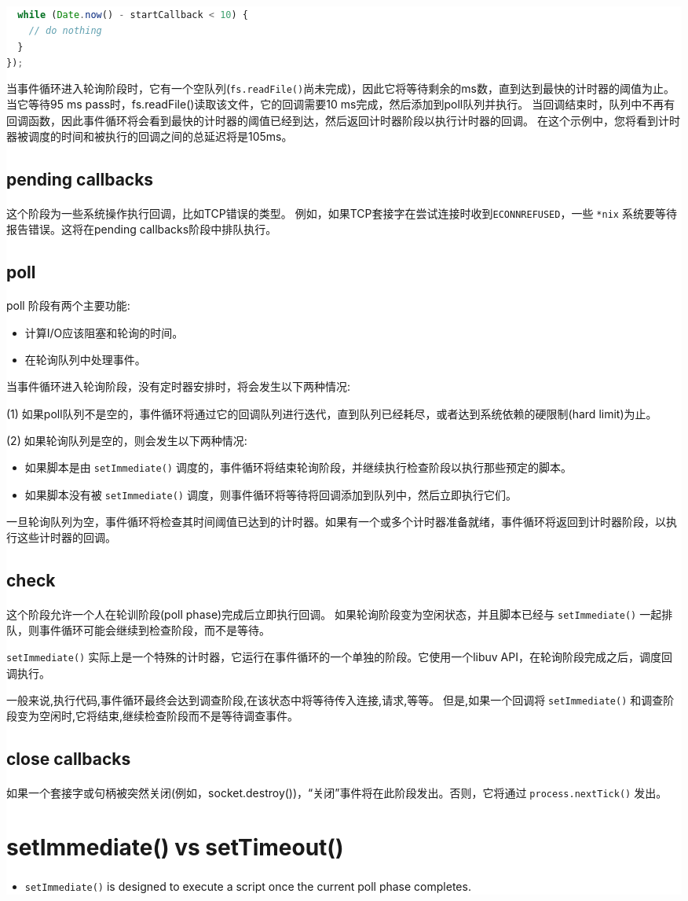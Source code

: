 ```js
  while (Date.now() - startCallback < 10) {
    // do nothing
  }
});
```

当事件循环进入轮询阶段时，它有一个空队列(`fs.readFile()`尚未完成)，因此它将等待剩余的ms数，直到达到最快的计时器的阈值为止。
当它等待95 ms pass时，fs.readFile()读取该文件，它的回调需要10 ms完成，然后添加到poll队列并执行。
当回调结束时，队列中不再有回调函数，因此事件循环将会看到最快的计时器的阈值已经到达，然后返回计时器阶段以执行计时器的回调。
在这个示例中，您将看到计时器被调度的时间和被执行的回调之间的总延迟将是105ms。

## pending callbacks

这个阶段为一些系统操作执行回调，比如TCP错误的类型。
例如，如果TCP套接字在尝试连接时收到`ECONNREFUSED`，一些 `*nix` 系统要等待报告错误。这将在pending callbacks阶段中排队执行。

## poll

poll 阶段有两个主要功能:

- 计算I/O应该阻塞和轮询的时间。

- 在轮询队列中处理事件。

当事件循环进入轮询阶段，没有定时器安排时，将会发生以下两种情况:

(1) 如果poll队列不是空的，事件循环将通过它的回调队列进行迭代，直到队列已经耗尽，或者达到系统依赖的硬限制(hard limit)为止。

(2) 如果轮询队列是空的，则会发生以下两种情况:

- 如果脚本是由 `setImmediate()` 调度的，事件循环将结束轮询阶段，并继续执行检查阶段以执行那些预定的脚本。

- 如果脚本没有被 `setImmediate()` 调度，则事件循环将等待将回调添加到队列中，然后立即执行它们。

一旦轮询队列为空，事件循环将检查其时间阈值已达到的计时器。如果有一个或多个计时器准备就绪，事件循环将返回到计时器阶段，以执行这些计时器的回调。

## check

这个阶段允许一个人在轮训阶段(poll phase)完成后立即执行回调。
如果轮询阶段变为空闲状态，并且脚本已经与 `setImmediate()` 一起排队，则事件循环可能会继续到检查阶段，而不是等待。

`setImmediate()` 实际上是一个特殊的计时器，它运行在事件循环的一个单独的阶段。它使用一个libuv API，在轮询阶段完成之后，调度回调执行。

一般来说,执行代码,事件循环最终会达到调查阶段,在该状态中将等待传入连接,请求,等等。
但是,如果一个回调将 `setImmediate()` 和调查阶段变为空闲时,它将结束,继续检查阶段而不是等待调查事件。

## close callbacks

如果一个套接字或句柄被突然关闭(例如，socket.destroy())，“关闭”事件将在此阶段发出。否则，它将通过 `process.nextTick()` 发出。

# setImmediate() vs setTimeout()

- `setImmediate()` is designed to execute a script once the current poll phase completes.
